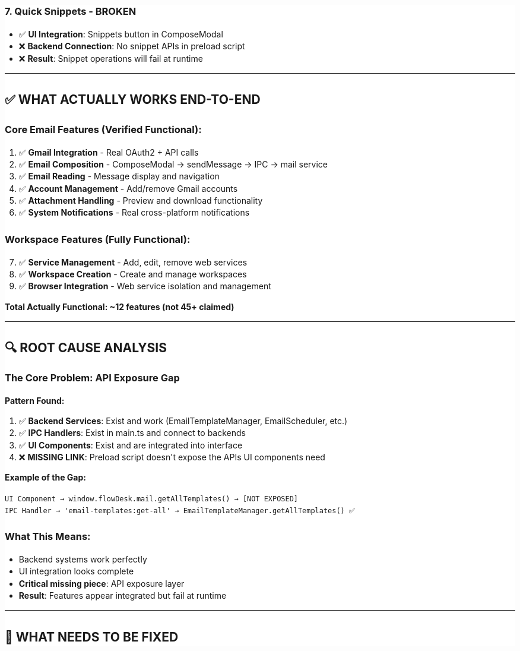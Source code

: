 ### **7. Quick Snippets - BROKEN**  
- ✅ **UI Integration**: Snippets button in ComposeModal
- ❌ **Backend Connection**: No snippet APIs in preload script
- ❌ **Result**: Snippet operations will fail at runtime

---

## ✅ **WHAT ACTUALLY WORKS END-TO-END**

### **Core Email Features (Verified Functional):**
1. ✅ **Gmail Integration** - Real OAuth2 + API calls
2. ✅ **Email Composition** - ComposeModal → sendMessage → IPC → mail service
3. ✅ **Email Reading** - Message display and navigation
4. ✅ **Account Management** - Add/remove Gmail accounts
5. ✅ **Attachment Handling** - Preview and download functionality
6. ✅ **System Notifications** - Real cross-platform notifications

### **Workspace Features (Fully Functional):**
7. ✅ **Service Management** - Add, edit, remove web services
8. ✅ **Workspace Creation** - Create and manage workspaces
9. ✅ **Browser Integration** - Web service isolation and management

**Total Actually Functional: ~12 features (not 45+ claimed)**

---

## 🔍 **ROOT CAUSE ANALYSIS**

### **The Core Problem: API Exposure Gap**

**Pattern Found:**
1. ✅ **Backend Services**: Exist and work (EmailTemplateManager, EmailScheduler, etc.)
2. ✅ **IPC Handlers**: Exist in main.ts and connect to backends
3. ✅ **UI Components**: Exist and are integrated into interface
4. ❌ **MISSING LINK**: Preload script doesn't expose the APIs UI components need

**Example of the Gap:**
```
UI Component → window.flowDesk.mail.getAllTemplates() → [NOT EXPOSED]
IPC Handler → 'email-templates:get-all' → EmailTemplateManager.getAllTemplates() ✅
```

### **What This Means:**
- Backend systems work perfectly
- UI integration looks complete
- **Critical missing piece**: API exposure layer
- **Result**: Features appear integrated but fail at runtime

---

## 🔧 **WHAT NEEDS TO BE FIXED**
